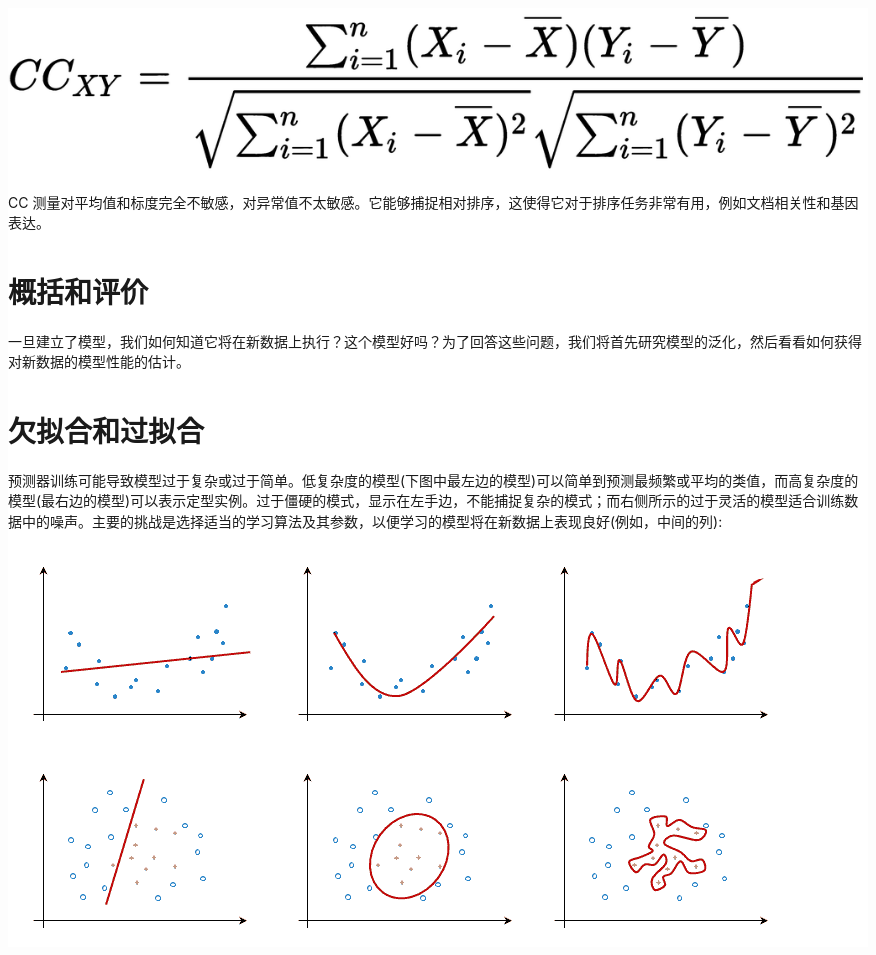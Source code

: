 ![](img/9458c0ac-02a7-49dc-95fc-834bf433eb37.png)

CC 测量对平均值和标度完全不敏感，对异常值不太敏感。它能够捕捉相对排序，这使得它对于排序任务非常有用，例如文档相关性和基因表达。

<link href="Styles/Style00.css" rel="stylesheet" type="text/css"> <link href="Styles/Style01.css" rel="stylesheet" type="text/css"> <link href="Styles/Style02.css" rel="stylesheet" type="text/css"> <link href="Styles/Style03.css" rel="stylesheet" type="text/css">     

# 概括和评价

一旦建立了模型，我们如何知道它将在新数据上执行？这个模型好吗？为了回答这些问题，我们将首先研究模型的泛化，然后看看如何获得对新数据的模型性能的估计。

<link href="Styles/Style00.css" rel="stylesheet" type="text/css"> <link href="Styles/Style01.css" rel="stylesheet" type="text/css"> <link href="Styles/Style02.css" rel="stylesheet" type="text/css"> <link href="Styles/Style03.css" rel="stylesheet" type="text/css">     

# 欠拟合和过拟合

预测器训练可能导致模型过于复杂或过于简单。低复杂度的模型(下图中最左边的模型)可以简单到预测最频繁或平均的类值，而高复杂度的模型(最右边的模型)可以表示定型实例。过于僵硬的模式，显示在左手边，不能捕捉复杂的模式；而右侧所示的过于灵活的模型适合训练数据中的噪声。主要的挑战是选择适当的学习算法及其参数，以便学习的模型将在新数据上表现良好(例如，中间的列):

![](img/8dae28b2-e179-4037-b85c-08fe12352d0d.png)
